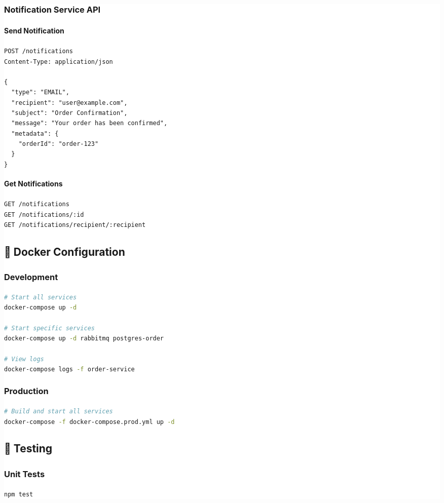### Notification Service API

#### Send Notification
```http
POST /notifications
Content-Type: application/json

{
  "type": "EMAIL",
  "recipient": "user@example.com",
  "subject": "Order Confirmation",
  "message": "Your order has been confirmed",
  "metadata": {
    "orderId": "order-123"
  }
}
```

#### Get Notifications
```http
GET /notifications
GET /notifications/:id
GET /notifications/recipient/:recipient
```

## 🐳 Docker Configuration

### Development
```bash
# Start all services
docker-compose up -d

# Start specific services
docker-compose up -d rabbitmq postgres-order

# View logs
docker-compose logs -f order-service
```

### Production
```bash
# Build and start all services
docker-compose -f docker-compose.prod.yml up -d
```

## 🧪 Testing

### Unit Tests
```bash
npm test
```
